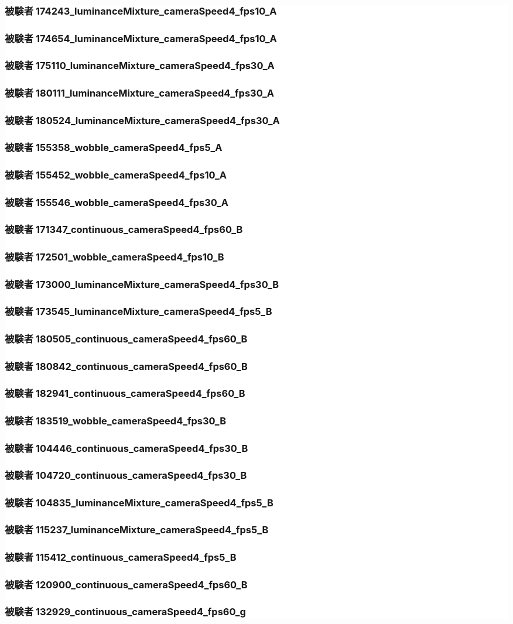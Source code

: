 ### 被験者 174243_luminanceMixture_cameraSpeed4_fps10_A

### 被験者 174654_luminanceMixture_cameraSpeed4_fps10_A

### 被験者 175110_luminanceMixture_cameraSpeed4_fps30_A

### 被験者 180111_luminanceMixture_cameraSpeed4_fps30_A

### 被験者 180524_luminanceMixture_cameraSpeed4_fps30_A

### 被験者 155358_wobble_cameraSpeed4_fps5_A

### 被験者 155452_wobble_cameraSpeed4_fps10_A

### 被験者 155546_wobble_cameraSpeed4_fps30_A

### 被験者 171347_continuous_cameraSpeed4_fps60_B

### 被験者 172501_wobble_cameraSpeed4_fps10_B

### 被験者 173000_luminanceMixture_cameraSpeed4_fps30_B

### 被験者 173545_luminanceMixture_cameraSpeed4_fps5_B

### 被験者 180505_continuous_cameraSpeed4_fps60_B

### 被験者 180842_continuous_cameraSpeed4_fps60_B

### 被験者 182941_continuous_cameraSpeed4_fps60_B

### 被験者 183519_wobble_cameraSpeed4_fps30_B

### 被験者 104446_continuous_cameraSpeed4_fps30_B

### 被験者 104720_continuous_cameraSpeed4_fps30_B

### 被験者 104835_luminanceMixture_cameraSpeed4_fps5_B

### 被験者 115237_luminanceMixture_cameraSpeed4_fps5_B

### 被験者 115412_continuous_cameraSpeed4_fps5_B

### 被験者 120900_continuous_cameraSpeed4_fps60_B

### 被験者 132929_continuous_cameraSpeed4_fps60_g
